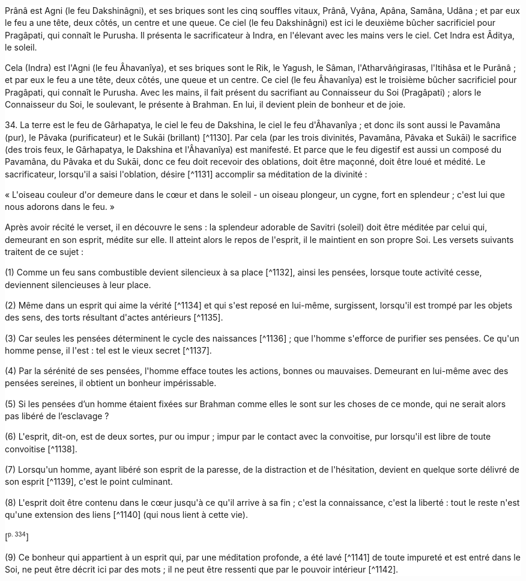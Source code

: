 Prânâ est Agni (le feu Dakshinâgni), et ses briques sont les cinq souffles vitaux, Prânâ, Vyâna, Apâna, Samâna, Udâna ; et par eux le feu a une tête, deux côtés, un centre et une queue. Ce ciel (le feu Dakshinâgni) est ici le deuxième bûcher sacrificiel pour Pragâpati, qui connaît le Purusha. Il présenta le sacrificateur à Indra, en l'élevant avec les mains vers le ciel. Cet Indra est Âditya, le soleil.

Cela (Indra) est l'Agni (le feu Âhavanîya), et ses briques sont le Rik, le Yagush, le Sâman, l'Atharvâṅgirasas, l'Itihâsa et le Purânâ ; et par eux le feu a une tête, deux côtés, une queue et un centre. Ce ciel (le feu Âhavanîya) est le troisième bûcher sacrificiel pour Pragâpati, qui connaît le Purusha. Avec les mains, il fait présent du sacrifiant au Connaisseur du Soi (Pragâpati) ; alors le Connaisseur du Soi, le soulevant, le présente à Brahman. En lui, il devient plein de bonheur et de joie.

34\. La terre est le feu de Gârhapatya, le ciel le feu de Dakshina, le ciel le feu d'Âhavanîya ; et donc ils sont aussi le Pavamâna (pur), le Pâvaka (purificateur) et le Sukāi (brillant) [^1130]. ​​Par cela (par les trois divinités, Pavamâna, Pâvaka et Sukāi) le sacrifice (des trois feux, le Gârhapatya, le Dakshina et l'Âhavanîya) est manifesté. Et parce que le feu digestif est aussi un composé du Pavamâna, du Pâvaka et du Sukāi, donc ce feu doit recevoir des oblations, doit être maçonné, doit être loué et médité. Le sacrificateur, lorsqu'il a saisi l'oblation, désire [^1131] accomplir sa méditation de la divinité :

« L'oiseau couleur d'or demeure dans le cœur et dans le soleil - un oiseau plongeur, un cygne, fort en splendeur ; c'est lui que nous adorons dans le feu. »

Après avoir récité le verset, il en découvre le sens : la splendeur adorable de Savitri (soleil) doit être méditée par celui qui, demeurant en son esprit, médite sur elle. Il atteint alors le repos de l'esprit, il le maintient en son propre Soi. Les versets suivants traitent de ce sujet :

(1) Comme un feu sans combustible devient silencieux à sa place [^1132], ainsi les pensées, lorsque toute activité cesse, deviennent silencieuses à leur place.

(2) Même dans un esprit qui aime la vérité [^1134] et qui s'est reposé en lui-même, surgissent, lorsqu'il est trompé par les objets des sens, des torts résultant d'actes antérieurs [^1135].

(3) Car seules les pensées déterminent le cycle des naissances [^1136] ; que l'homme s'efforce de purifier ses pensées. Ce qu'un homme pense, il l'est : tel est le vieux secret [^1137].

(4) Par la sérénité de ses pensées, l'homme efface toutes les actions, bonnes ou mauvaises. Demeurant en lui-même avec des pensées sereines, il obtient un bonheur impérissable.

(5) Si les pensées d’un homme étaient fixées sur Brahman comme elles le sont sur les choses de ce monde, qui ne serait alors pas libéré de l’esclavage ?

(6) L'esprit, dit-on, est de deux sortes, pur ou impur ; impur par le contact avec la convoitise, pur lorsqu'il est libre de toute convoitise [^1138].

(7) Lorsqu'un homme, ayant libéré son esprit de la paresse, de la distraction et de l'hésitation, devient en quelque sorte délivré de son esprit [^1139], c'est le point culminant.

(8) L'esprit doit être contenu dans le cœur jusqu'à ce qu'il arrive à sa fin ; c'est la connaissance, c'est la liberté : tout le reste n'est qu'une extension des liens [^1140] (qui nous lient à cette vie).

<span id="p334">[<sup><small>p. 334</small></sup>]</span>

(9) Ce bonheur qui appartient à un esprit qui, par une méditation profonde, a été lavé [^1141] de toute impureté et est entré dans le Soi, ne peut être décrit ici par des mots ; il ne peut être ressenti que par le pouvoir intérieur [^1142].
